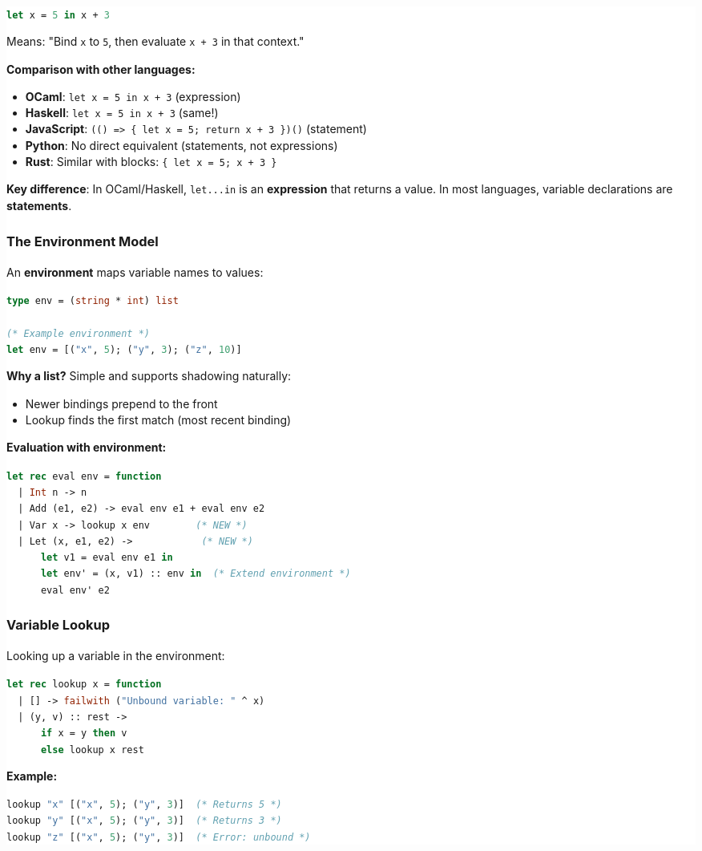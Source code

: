 ```ocaml
let x = 5 in x + 3
```

Means: "Bind `x` to `5`, then evaluate `x + 3` in that context."

**Comparison with other languages:**
- **OCaml**: `let x = 5 in x + 3` (expression)
- **Haskell**: `let x = 5 in x + 3` (same!)
- **JavaScript**: `(() => { let x = 5; return x + 3 })()` (statement)
- **Python**: No direct equivalent (statements, not expressions)
- **Rust**: Similar with blocks: `{ let x = 5; x + 3 }`

**Key difference**: In OCaml/Haskell, `let...in` is an **expression** that returns a value. In most languages, variable declarations are **statements**.

### The Environment Model

An **environment** maps variable names to values:

```ocaml
type env = (string * int) list

(* Example environment *)
let env = [("x", 5); ("y", 3); ("z", 10)]
```

**Why a list?** Simple and supports shadowing naturally:
- Newer bindings prepend to the front
- Lookup finds the first match (most recent binding)

**Evaluation with environment:**
```ocaml
let rec eval env = function
  | Int n -> n
  | Add (e1, e2) -> eval env e1 + eval env e2
  | Var x -> lookup x env        (* NEW *)
  | Let (x, e1, e2) ->            (* NEW *)
      let v1 = eval env e1 in
      let env' = (x, v1) :: env in  (* Extend environment *)
      eval env' e2
```

### Variable Lookup

Looking up a variable in the environment:

```ocaml
let rec lookup x = function
  | [] -> failwith ("Unbound variable: " ^ x)
  | (y, v) :: rest ->
      if x = y then v
      else lookup x rest
```

**Example:**
```ocaml
lookup "x" [("x", 5); ("y", 3)]  (* Returns 5 *)
lookup "y" [("x", 5); ("y", 3)]  (* Returns 3 *)
lookup "z" [("x", 5); ("y", 3)]  (* Error: unbound *)
```
